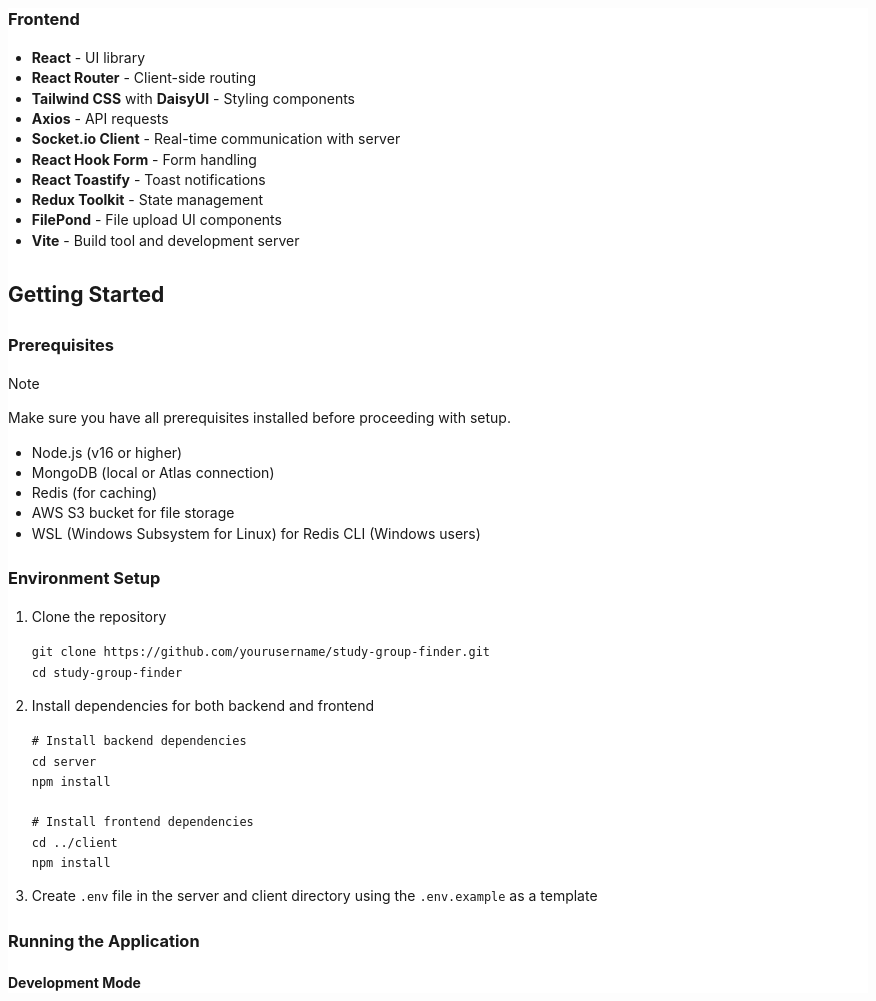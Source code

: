 ### Frontend

- **React** - UI library
- **React Router** - Client-side routing
- **Tailwind CSS** with **DaisyUI** - Styling components
- **Axios** - API requests
- **Socket.io Client** - Real-time communication with server
- **React Hook Form** - Form handling
- **React Toastify** - Toast notifications
- **Redux Toolkit** - State management
- **FilePond** - File upload UI components
- **Vite** - Build tool and development server

## Getting Started

### Prerequisites

> [!NOTE]
>
> Make sure you have all prerequisites installed before proceeding with setup.

- Node.js (v16 or higher)
- MongoDB (local or Atlas connection)
- Redis (for caching)
- AWS S3 bucket for file storage
- WSL (Windows Subsystem for Linux) for Redis CLI (Windows users)

### Environment Setup

1. Clone the repository

   ```
   git clone https://github.com/yourusername/study-group-finder.git
   cd study-group-finder
   ```

2. Install dependencies for both backend and frontend

   ```
   # Install backend dependencies
   cd server
   npm install

   # Install frontend dependencies
   cd ../client
   npm install
   ```

3. Create `.env` file in the server and client directory using the `.env.example` as a template

### Running the Application

#### Development Mode
